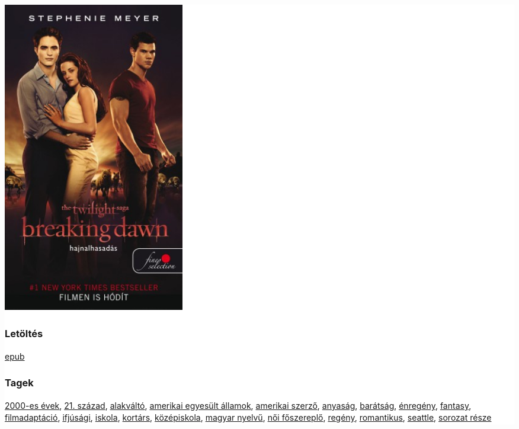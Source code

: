 <img src="https://github.com/BercziSandor/calibre_lib/raw/main/libs/main/Stephenie%20Meyer/Breaking%20Dawn%20-%20Hajnalhasadas%20%28793%29/cover.jpg" alt="cover" width="300"/>

### Letöltés
[epub](https://github.com/BercziSandor/calibre_lib/raw/main/libs/main/Stephenie%20Meyer/Breaking%20Dawn%20-%20Hajnalhasadas%20%28793%29/Breaking%20Dawn%20-%20Hajnalhasadas%20-%20Stephenie%20Meyer.epub)

### Tagek
[2000-es évek](https://github.com/berczisandor/calibre_lib/libs/main/blob/main/_tags/2000-es%20%c3%a9vek.md), [21. század](https://github.com/berczisandor/calibre_lib/libs/main/blob/main/_tags/21.%20sz%c3%a1zad.md), [alakváltó](https://github.com/berczisandor/calibre_lib/libs/main/blob/main/_tags/alakv%c3%a1lt%c3%b3.md), [amerikai egyesült államok](https://github.com/berczisandor/calibre_lib/libs/main/blob/main/_tags/amerikai%20egyes%c3%bclt%20%c3%81llamok.md), [amerikai szerző](https://github.com/berczisandor/calibre_lib/libs/main/blob/main/_tags/amerikai%20szerz%c5%91.md), [anyaság](https://github.com/berczisandor/calibre_lib/libs/main/blob/main/_tags/anyas%c3%a1g.md), [barátság](https://github.com/berczisandor/calibre_lib/libs/main/blob/main/_tags/bar%c3%a1ts%c3%a1g.md), [énregény](https://github.com/berczisandor/calibre_lib/libs/main/blob/main/_tags/%c3%a9nreg%c3%a9ny.md), [fantasy](https://github.com/berczisandor/calibre_lib/libs/main/blob/main/_tags/fantasy.md), [filmadaptáció](https://github.com/berczisandor/calibre_lib/libs/main/blob/main/_tags/filmadapt%c3%a1ci%c3%b3.md), [ifjúsági](https://github.com/berczisandor/calibre_lib/libs/main/blob/main/_tags/ifj%c3%bas%c3%a1gi.md), [iskola](https://github.com/berczisandor/calibre_lib/libs/main/blob/main/_tags/iskola.md), [kortárs](https://github.com/berczisandor/calibre_lib/libs/main/blob/main/_tags/kort%c3%a1rs.md), [középiskola](https://github.com/berczisandor/calibre_lib/libs/main/blob/main/_tags/k%c3%b6z%c3%a9piskola.md), [magyar nyelvű](https://github.com/berczisandor/calibre_lib/libs/main/blob/main/_tags/magyar%20nyelv%c5%b1.md), [női főszereplő](https://github.com/berczisandor/calibre_lib/libs/main/blob/main/_tags/n%c5%91i%20f%c5%91szerepl%c5%91.md), [regény](https://github.com/berczisandor/calibre_lib/libs/main/blob/main/_tags/reg%c3%a9ny.md), [romantikus](https://github.com/berczisandor/calibre_lib/libs/main/blob/main/_tags/romantikus.md), [seattle](https://github.com/berczisandor/calibre_lib/libs/main/blob/main/_tags/seattle.md), [sorozat része](https://github.com/berczisandor/calibre_lib/libs/main/blob/main/_tags/sorozat%20r%c3%a9sze.md)
